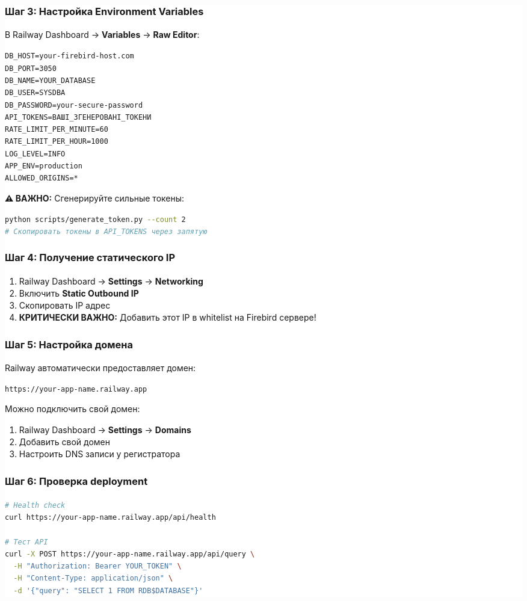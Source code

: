 ### Шаг 3: Настройка Environment Variables

В Railway Dashboard → **Variables** → **Raw Editor**:

```env
DB_HOST=your-firebird-host.com
DB_PORT=3050
DB_NAME=YOUR_DATABASE
DB_USER=SYSDBA
DB_PASSWORD=your-secure-password
API_TOKENS=ВАШІ_ЗГЕНЕРОВАНІ_ТОКЕНИ
RATE_LIMIT_PER_MINUTE=60
RATE_LIMIT_PER_HOUR=1000
LOG_LEVEL=INFO
APP_ENV=production
ALLOWED_ORIGINS=*
```

**⚠️ ВАЖНО:** Сгенерируйте сильные токены:

```bash
python scripts/generate_token.py --count 2
# Скопировать токены в API_TOKENS через запятую
```

### Шаг 4: Получение статического IP

1. Railway Dashboard → **Settings** → **Networking**
2. Включить **Static Outbound IP**
3. Скопировать IP адрес
4. **КРИТИЧЕСКИ ВАЖНО:** Добавить этот IP в whitelist на Firebird сервере!

### Шаг 5: Настройка домена

Railway автоматически предоставляет домен:

```
https://your-app-name.railway.app
```

Можно подключить свой домен:

1. Railway Dashboard → **Settings** → **Domains**
2. Добавить свой домен
3. Настроить DNS записи у регистратора

### Шаг 6: Проверка deployment

```bash
# Health check
curl https://your-app-name.railway.app/api/health

# Тест API
curl -X POST https://your-app-name.railway.app/api/query \
  -H "Authorization: Bearer YOUR_TOKEN" \
  -H "Content-Type: application/json" \
  -d '{"query": "SELECT 1 FROM RDB$DATABASE"}'
```
